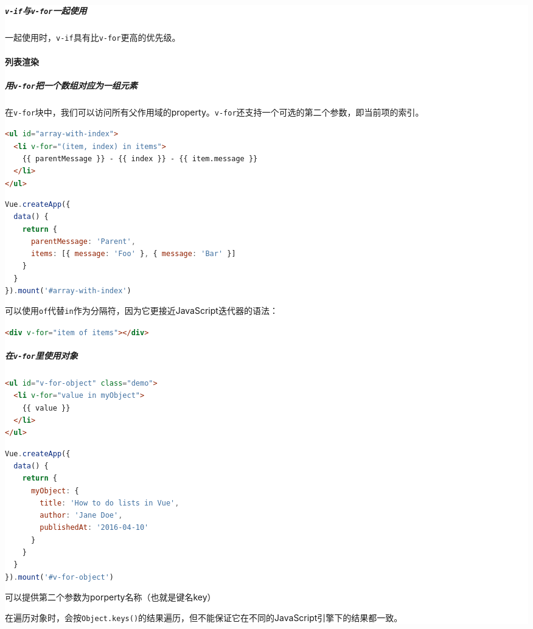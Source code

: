 ##### `v-if`与`v-for`一起使用
一起使用时，`v-if`具有比`v-for`更高的优先级。

#### 列表渲染
##### 用`v-for`把一个数组对应为一组元素
在`v-for`块中，我们可以访问所有父作用域的property。`v-for`还支持一个可选的第二个参数，即当前项的索引。
```html
<ul id="array-with-index">
  <li v-for="(item, index) in items">
    {{ parentMessage }} - {{ index }} - {{ item.message }}
  </li>
</ul>
```

```js
Vue.createApp({
  data() {
    return {
      parentMessage: 'Parent',
      items: [{ message: 'Foo' }, { message: 'Bar' }]
    }
  }
}).mount('#array-with-index')
```
可以使用`of`代替`in`作为分隔符，因为它更接近JavaScript迭代器的语法：
```html
<div v-for="item of items"></div>
```

##### 在`v-for`里使用对象
```html
<ul id="v-for-object" class="demo">
  <li v-for="value in myObject">
    {{ value }}
  </li>
</ul>
```

```js
Vue.createApp({
  data() {
    return {
      myObject: {
        title: 'How to do lists in Vue',
        author: 'Jane Doe',
        publishedAt: '2016-04-10'
      }
    }
  }
}).mount('#v-for-object')
```
可以提供第二个参数为porperty名称（也就是键名key）

在遍历对象时，会按`Object.keys()`的结果遍历，但不能保证它在不同的JavaScript引擎下的结果都一致。
